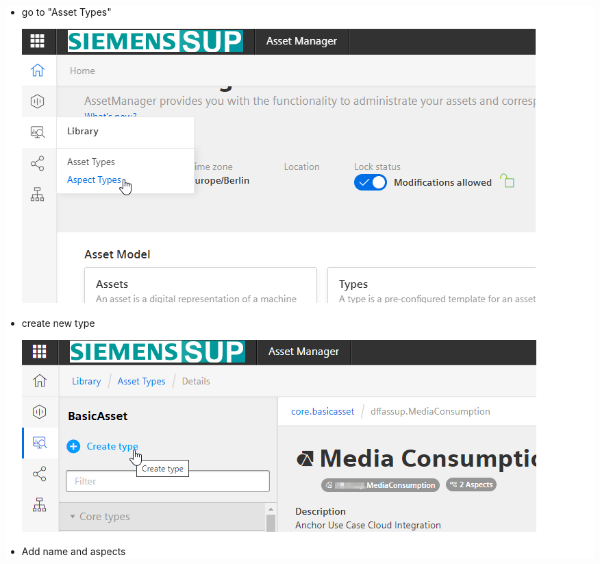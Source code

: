 - go to "Asset Types"

  ![Mindsphere_Asset_Manager4](graphics/Mindsphere_AssetManager4.png)

- create new type
  
  ![Mindsphere_Asset_Manager5](graphics/Mindsphere_AssetManager5.png)

- Add name and aspects
  